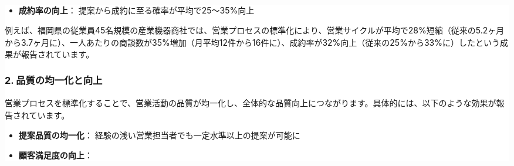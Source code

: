 - **成約率の向上**：
  提案から成約に至る確率が平均で25〜35%向上

例えば、福岡県の従業員45名規模の産業機器商社では、営業プロセスの標準化により、営業サイクルが平均で28%短縮（従来の5.2ヶ月から3.7ヶ月に）、一人あたりの商談数が35%増加（月平均12件から16件に）、成約率が32%向上（従来の25%から33%に）したという成果が報告されています。

### 2. 品質の均一化と向上

営業プロセスを標準化することで、営業活動の品質が均一化し、全体的な品質向上につながります。具体的には、以下のような効果が報告されています。

- **提案品質の均一化**：
  経験の浅い営業担当者でも一定水準以上の提案が可能に

- **顧客満足度の向上**：
